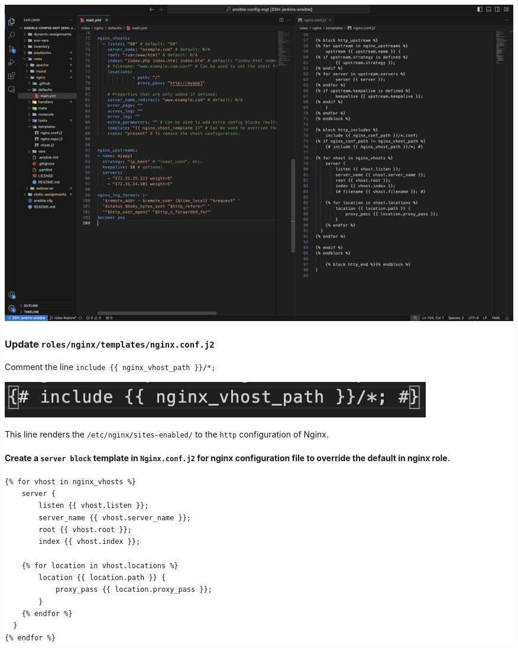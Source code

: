 ![](./images/nginx-lb.png)


### Update `roles/nginx/templates/nginx.conf.j2`

Comment the line `include {{ nginx_vhost_path }}/*;`

![](./images/commented-line.png)

This line renders the `/etc/nginx/sites-enabled/` to the `http` configuration of Nginx.

#### Create a `server block` template in `Nginx.conf.j2` for nginx configuration file to override the default in nginx role.

```jinja
{% for vhost in nginx_vhosts %}
    server {
        listen {{ vhost.listen }};
        server_name {{ vhost.server_name }};
        root {{ vhost.root }};
        index {{ vhost.index }};

    {% for location in vhost.locations %}
        location {{ location.path }} {
            proxy_pass {{ location.proxy_pass }};
        }
    {% endfor %}
  }
{% endfor %}
```